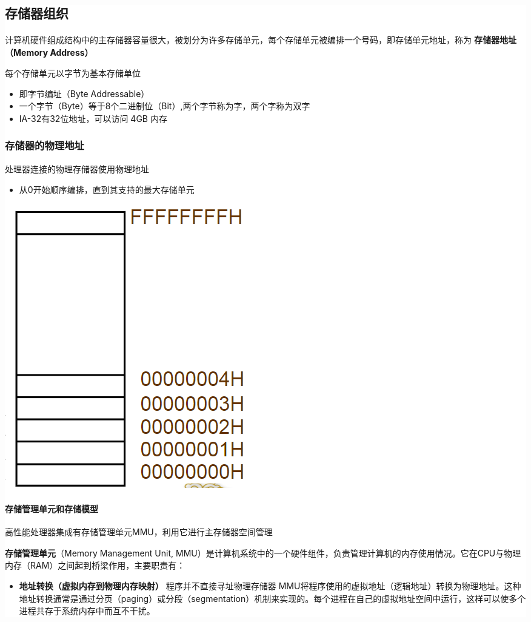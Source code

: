 
## 存储器组织

计算机硬件组成结构中的主存储器容量很大，被划分为许多存储单元，每个存储单元被编排一个号码，即存储单元地址，称为 **存储器地址（Memory Address）**

每个存储单元以字节为基本存储单位

- 即字节编址（Byte Addressable）
- 一个字节（Byte）等于8个二进制位（Bit）,两个字节称为字，两个字称为双字
- IA-32有32位地址，可以访问 4GB 内存


### 存储器的物理地址

处理器连接的物理存储器使用物理地址

- 从0开始顺序编排，直到其支持的最大存储单元

![alt text](image-7.png)

#### 存储管理单元和存储模型

高性能处理器集成有存储管理单元MMU，利用它进行主存储器空间管理

**存储管理单元**（Memory Management Unit, MMU）是计算机系统中的一个硬件组件，负责管理计算机的内存使用情况。它在CPU与物理内存（RAM）之间起到桥梁作用，主要职责有：

- **地址转换（虚拟内存到物理内存映射）**
程序并不直接寻址物理存储器 
MMU将程序使用的虚拟地址（逻辑地址）转换为物理地址。这种地址转换通常是通过分页（paging）或分段（segmentation）机制来实现的。每个进程在自己的虚拟地址空间中运行，这样可以使多个进程共存于系统内存中而互不干扰。
